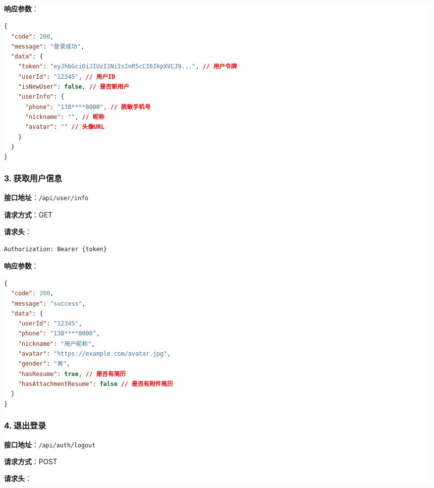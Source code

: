 **响应参数**：

```json
{
  "code": 200,
  "message": "登录成功",
  "data": {
    "token": "eyJhbGciOiJIUzI1NiIsInR5cCI6IkpXVCJ9...", // 用户令牌
    "userId": "12345", // 用户ID
    "isNewUser": false, // 是否新用户
    "userInfo": {
      "phone": "138****8000", // 脱敏手机号
      "nickname": "", // 昵称
      "avatar": "" // 头像URL
    }
  }
}
```

### 3. 获取用户信息

**接口地址**：`/api/user/info`

**请求方式**：GET

**请求头**：

```
Authorization: Bearer {token}
```

**响应参数**：

```json
{
  "code": 200,
  "message": "success",
  "data": {
    "userId": "12345",
    "phone": "138****8000",
    "nickname": "用户昵称",
    "avatar": "https://example.com/avatar.jpg",
    "gender": "男",
    "hasResume": true, // 是否有简历
    "hasAttachmentResume": false // 是否有附件简历
  }
}
```

### 4. 退出登录

**接口地址**：`/api/auth/logout`

**请求方式**：POST

**请求头**：
